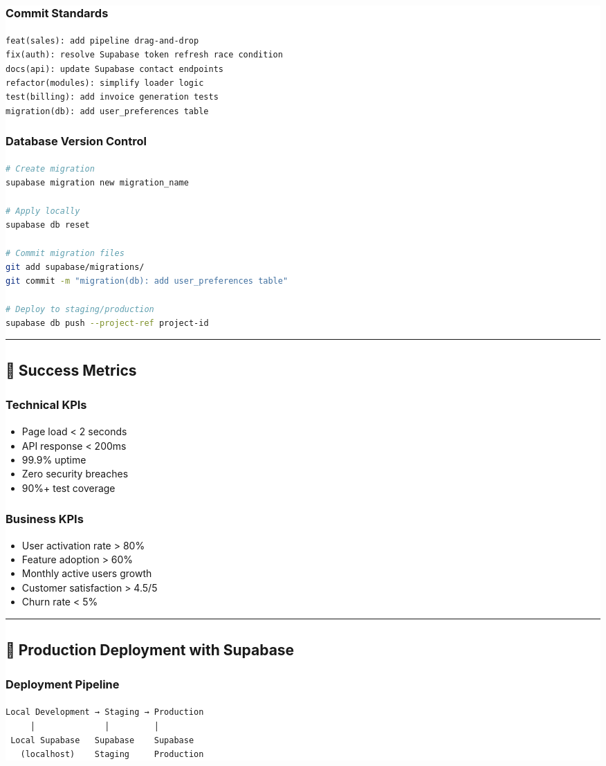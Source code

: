 ### Commit Standards
```
feat(sales): add pipeline drag-and-drop
fix(auth): resolve Supabase token refresh race condition
docs(api): update Supabase contact endpoints
refactor(modules): simplify loader logic
test(billing): add invoice generation tests
migration(db): add user_preferences table
```

### Database Version Control
```bash
# Create migration
supabase migration new migration_name

# Apply locally
supabase db reset

# Commit migration files
git add supabase/migrations/
git commit -m "migration(db): add user_preferences table"

# Deploy to staging/production
supabase db push --project-ref project-id
```

---

## 🎯 Success Metrics

### Technical KPIs
- Page load < 2 seconds
- API response < 200ms
- 99.9% uptime
- Zero security breaches
- 90%+ test coverage

### Business KPIs
- User activation rate > 80%
- Feature adoption > 60%
- Monthly active users growth
- Customer satisfaction > 4.5/5
- Churn rate < 5%

---

## 🚀 Production Deployment with Supabase

### Deployment Pipeline
```
Local Development → Staging → Production
     │              │         │
 Local Supabase   Supabase    Supabase
   (localhost)    Staging     Production
```
